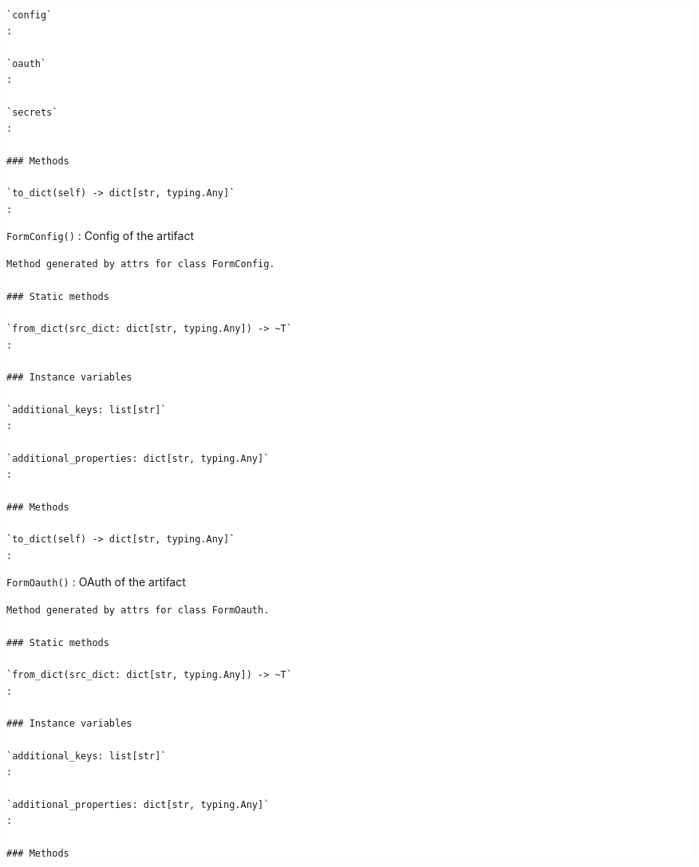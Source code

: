     `config`
    :

    `oauth`
    :

    `secrets`
    :

    ### Methods

    `to_dict(self) ‑> dict[str, typing.Any]`
    :

`FormConfig()`
:   Config of the artifact
    
    Method generated by attrs for class FormConfig.

    ### Static methods

    `from_dict(src_dict: dict[str, typing.Any]) ‑> ~T`
    :

    ### Instance variables

    `additional_keys: list[str]`
    :

    `additional_properties: dict[str, typing.Any]`
    :

    ### Methods

    `to_dict(self) ‑> dict[str, typing.Any]`
    :

`FormOauth()`
:   OAuth of the artifact
    
    Method generated by attrs for class FormOauth.

    ### Static methods

    `from_dict(src_dict: dict[str, typing.Any]) ‑> ~T`
    :

    ### Instance variables

    `additional_keys: list[str]`
    :

    `additional_properties: dict[str, typing.Any]`
    :

    ### Methods
